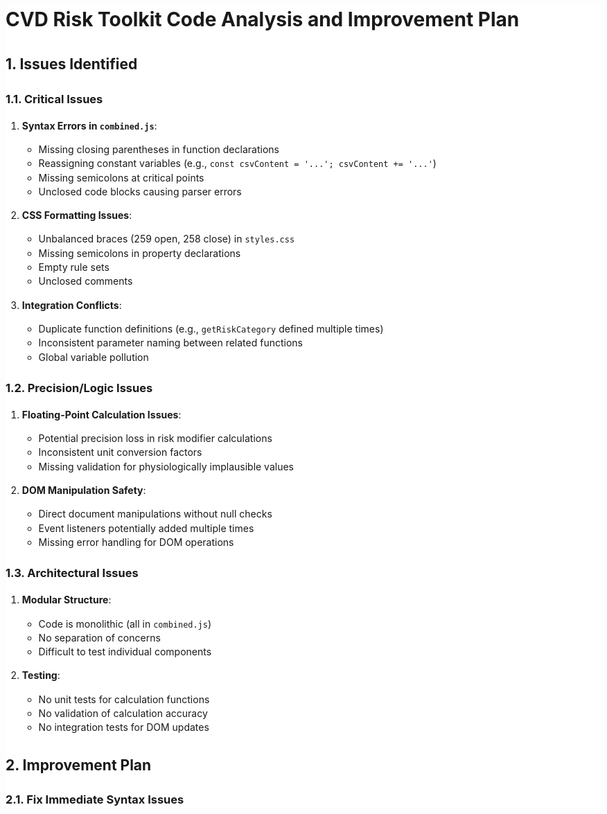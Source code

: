 # CVD Risk Toolkit Code Analysis and Improvement Plan

## 1. Issues Identified

### 1.1. Critical Issues

1. **Syntax Errors in `combined.js`**:
   - Missing closing parentheses in function declarations
   - Reassigning constant variables (e.g., `const csvContent = '...'; csvContent += '...'`)
   - Missing semicolons at critical points
   - Unclosed code blocks causing parser errors

2. **CSS Formatting Issues**:
   - Unbalanced braces (259 open, 258 close) in `styles.css`
   - Missing semicolons in property declarations
   - Empty rule sets
   - Unclosed comments

3. **Integration Conflicts**:
   - Duplicate function definitions (e.g., `getRiskCategory` defined multiple times)
   - Inconsistent parameter naming between related functions
   - Global variable pollution

### 1.2. Precision/Logic Issues

1. **Floating-Point Calculation Issues**:
   - Potential precision loss in risk modifier calculations
   - Inconsistent unit conversion factors
   - Missing validation for physiologically implausible values

2. **DOM Manipulation Safety**:
   - Direct document manipulations without null checks
   - Event listeners potentially added multiple times
   - Missing error handling for DOM operations

### 1.3. Architectural Issues

1. **Modular Structure**:
   - Code is monolithic (all in `combined.js`)
   - No separation of concerns
   - Difficult to test individual components

2. **Testing**:
   - No unit tests for calculation functions
   - No validation of calculation accuracy
   - No integration tests for DOM updates

## 2. Improvement Plan

### 2.1. Fix Immediate Syntax Issues
